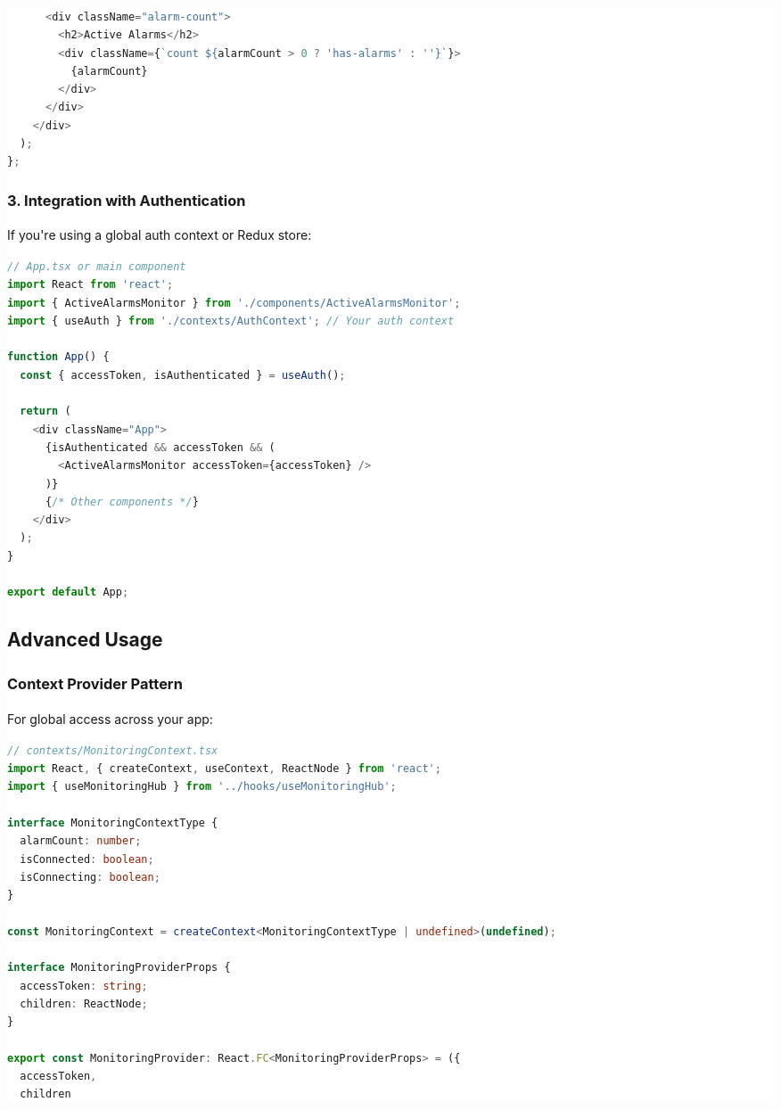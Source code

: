 ```typescript
      <div className="alarm-count">
        <h2>Active Alarms</h2>
        <div className={`count ${alarmCount > 0 ? 'has-alarms' : ''}`}>
          {alarmCount}
        </div>
      </div>
    </div>
  );
};
```

### 3. Integration with Authentication

If you're using a global auth context or Redux store:

```typescript
// App.tsx or main component
import React from 'react';
import { ActiveAlarmsMonitor } from './components/ActiveAlarmsMonitor';
import { useAuth } from './contexts/AuthContext'; // Your auth context

function App() {
  const { accessToken, isAuthenticated } = useAuth();

  return (
    <div className="App">
      {isAuthenticated && accessToken && (
        <ActiveAlarmsMonitor accessToken={accessToken} />
      )}
      {/* Other components */}
    </div>
  );
}

export default App;
```

## Advanced Usage

### Context Provider Pattern

For global access across your app:

```typescript
// contexts/MonitoringContext.tsx
import React, { createContext, useContext, ReactNode } from 'react';
import { useMonitoringHub } from '../hooks/useMonitoringHub';

interface MonitoringContextType {
  alarmCount: number;
  isConnected: boolean;
  isConnecting: boolean;
}

const MonitoringContext = createContext<MonitoringContextType | undefined>(undefined);

interface MonitoringProviderProps {
  accessToken: string;
  children: ReactNode;
}

export const MonitoringProvider: React.FC<MonitoringProviderProps> = ({ 
  accessToken, 
  children 
```